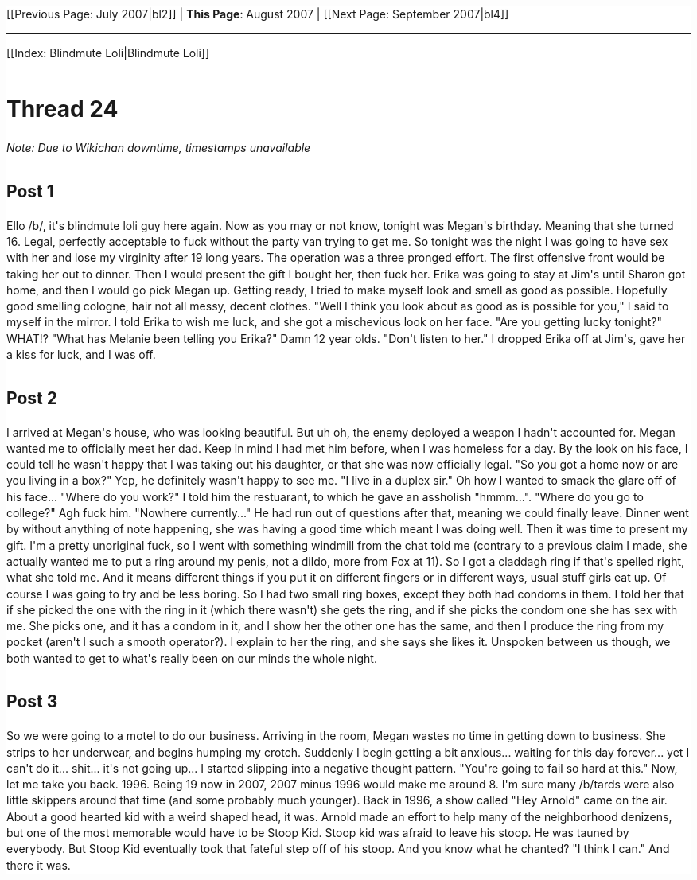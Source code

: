 [[Previous Page: July 2007|bl2]] | **This Page**: August 2007 | [[Next Page: September 2007|bl4]]  

---

[[Index: Blindmute Loli|Blindmute Loli]]

# Thread 24  #

_Note: Due to Wikichan downtime, timestamps unavailable_

## Post 1  ##

Ello /b/, it's blindmute loli guy here again. Now as you may or not know, tonight was Megan's birthday. Meaning that she turned 16. Legal, perfectly acceptable to fuck without the party van trying to get me. So tonight was the night I was going to have sex with her and lose my virginity after 19 long years. The operation was a three pronged effort. The first offensive front would be taking her out to dinner. Then I would present the gift I bought her, then fuck her. Erika was going to stay at Jim's until Sharon got home, and then I would go pick Megan up. Getting ready, I tried to make myself look and smell as good as possible. Hopefully good smelling cologne, hair not all messy, decent clothes. "Well I think you look about as good as is possible for you," I said to myself in the mirror. I told Erika to wish me luck, and she got a mischevious look on her face. "Are you getting lucky tonight?" WHAT!? "What has Melanie been telling you Erika?" Damn 12 year olds. "Don't listen to her." I dropped Erika off at Jim's, gave her a kiss for luck, and I was off.

## Post 2  ##

I arrived at Megan's house, who was looking beautiful. But uh oh, the enemy deployed a weapon I hadn't accounted for. Megan wanted me to officially meet her dad. Keep in mind I had met him before, when I was homeless for a day. By the look on his face, I could tell he wasn't happy that I was taking out his daughter, or that she was now officially legal. "So you got a home now or are you living in a box?" Yep, he definitely wasn't happy to see me. "I live in a duplex sir." Oh how I wanted to smack the glare off of his face... "Where do you work?" I told him the restuarant, to which he gave an assholish "hmmm...". "Where do you go to college?" Agh fuck him. "Nowhere currently..." He had run out of questions after that, meaning we could finally leave. Dinner went by without anything of note happening, she was having a good time which meant I was doing well. Then it was time to present my gift. I'm a pretty unoriginal fuck, so I went with something windmill from the chat told me (contrary to a previous claim I made, she actually wanted me to put a ring around my penis, not a dildo, more from Fox at 11). So I got a claddagh ring if that's spelled right, what she told me. And it means different things if you put it on different fingers or in different ways, usual stuff girls eat up. Of course I was going to try and be less boring. So I had two small ring boxes, except they both had condoms in them. I told her that if she picked the one with the ring in it (which there wasn't) she gets the ring, and if she picks the condom one she has sex with me. She picks one, and it has a condom in it, and I show her the other one has the same, and then I produce the ring from my pocket (aren't I such a smooth operator?). I explain to her the ring, and she says she likes it. Unspoken between us though, we both wanted to get to what's really been on our minds the whole night.

## Post 3  ##

So we were going to a motel to do our business. Arriving in the room, Megan wastes no time in getting down to business. She strips to her underwear, and begins humping my crotch. Suddenly I begin getting a bit anxious... waiting for this day forever... yet I can't do it... shit... it's not going up... I started slipping into a negative thought pattern. "You're going to fail so hard at this." Now, let me take you back. 1996. Being 19 now in 2007, 2007 minus 1996 would make me around 8. I'm sure many /b/tards were also little skippers around that time (and some probably much younger). Back in 1996, a show called "Hey Arnold" came on the air. About a good hearted kid with a weird shaped head, it was. Arnold made an effort to help many of the neighborhood denizens, but one of the most memorable would have to be Stoop Kid. Stoop kid was afraid to leave his stoop. He was tauned by everybody. But Stoop Kid eventually took that fateful step off of his stoop. And you know what he chanted? "I think I can." And there it was.
